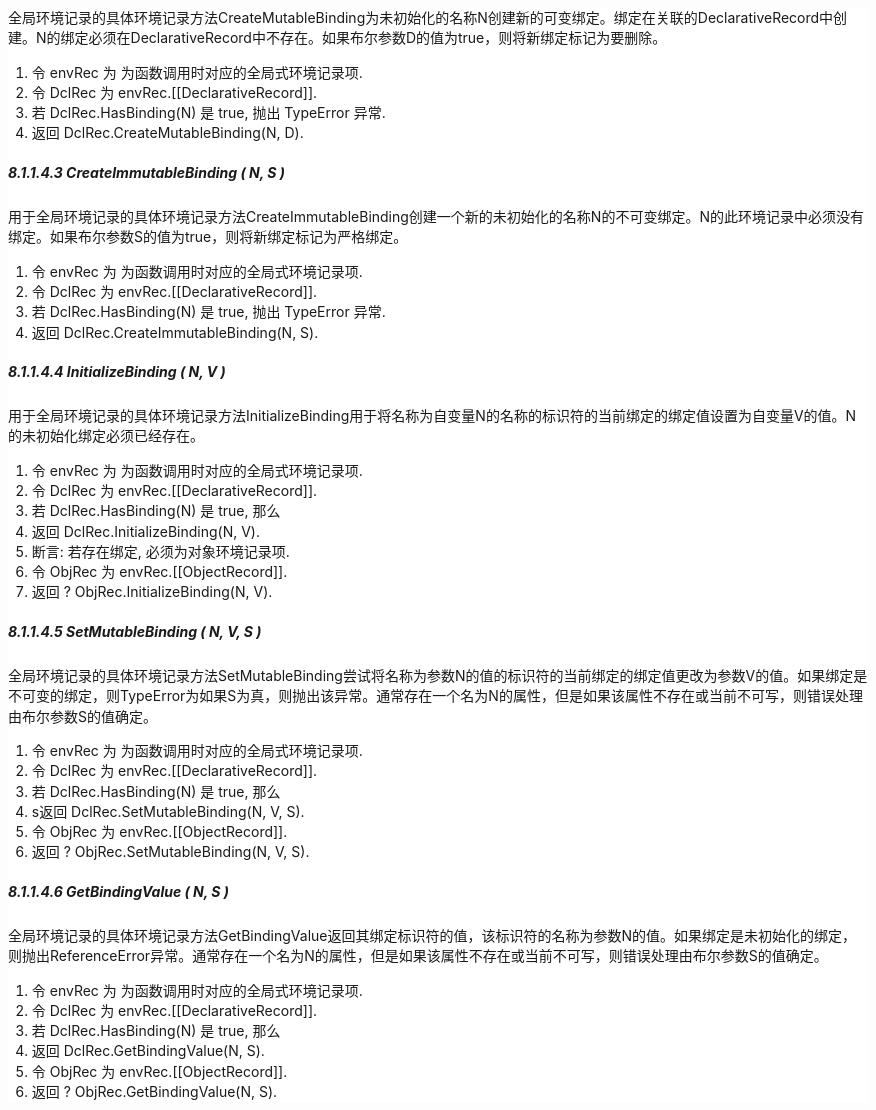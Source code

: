 全局环境记录的具体环境记录方法CreateMutableBinding为未初始化的名称N创建新的可变绑定。绑定在关联的DeclarativeRecord中创建。N的绑定必须在DeclarativeRecord中不存在。如果布尔参数D的值为true，则将新绑定标记为要删除。

1. 令 envRec 为 为函数调用时对应的全局式环境记录项.
2. 令 DclRec 为 envRec.[[DeclarativeRecord]].
3. 若 DclRec.HasBinding(N) 是 true, 抛出 TypeError 异常.
4. 返回 DclRec.CreateMutableBinding(N, D).

##### 8.1.1.4.3 CreateImmutableBinding ( N, S ) <div id="sec-global-environment-records-createimmutablebinding-n-s"></div>

用于全局环境记录的具体环境记录方法CreateImmutableBinding创建一个新的未初始化的名称N的不可变绑定。N的此环境记录中必须没有绑定。如果布尔参数S的值为true，则将新绑定标记为严格绑定。

1. 令 envRec 为 为函数调用时对应的全局式环境记录项.
2. 令 DclRec 为 envRec.[[DeclarativeRecord]].
3. 若 DclRec.HasBinding(N) 是 true, 抛出 TypeError 异常.
4. 返回 DclRec.CreateImmutableBinding(N, S).

##### 8.1.1.4.4 InitializeBinding ( N, V ) <div id="sec-global-environment-records-initializebinding-n-v"></div>

用于全局环境记录的具体环境记录方法InitializeBinding用于将名称为自变量N的名称的标识符的当前绑定的绑定值设置为自变量V的值。N的未初始化绑定必须已经存在。

1. 令 envRec 为 为函数调用时对应的全局式环境记录项.
2. 令 DclRec 为 envRec.[[DeclarativeRecord]].
3. 若 DclRec.HasBinding(N) 是 true, 那么
1. 返回 DclRec.InitializeBinding(N, V).
4. 断言: 若存在绑定, 必须为对象环境记录项.
5. 令 ObjRec 为 envRec.[[ObjectRecord]].
6. 返回 ? ObjRec.InitializeBinding(N, V).

##### 8.1.1.4.5 SetMutableBinding ( N, V, S ) <div id="sec-global-environment-records-setmutablebinding-n-v-s"></div>

全局环境记录的具体环境记录方法SetMutableBinding尝试将名称为参数N的值的标识符的当前绑定的绑定值更改为参数V的值。如果绑定是不可变的绑定，则TypeError为如果S为真，则抛出该异常。通常存在一个名为N的属性，但是如果该属性不存在或当前不可写，则错误处理由布尔参数S的值确定。

1. 令 envRec 为 为函数调用时对应的全局式环境记录项.
2. 令 DclRec 为 envRec.[[DeclarativeRecord]].
3. 若 DclRec.HasBinding(N) 是 true, 那么
1. s返回 DclRec.SetMutableBinding(N, V, S).
4. 令 ObjRec 为 envRec.[[ObjectRecord]].
5. 返回 ? ObjRec.SetMutableBinding(N, V, S).

##### 8.1.1.4.6 GetBindingValue ( N, S ) <div id="sec-global-environment-records-getbindingvalue-n-s"></div>

全局环境记录的具体环境记录方法GetBindingValue返回其绑定标识符的值，该标识符的名称为参数N的值。如果绑定是未初始化的绑定，则抛出ReferenceError异常。通常存在一个名为N的属性，但是如果该属性不存在或当前不可写，则错误处理由布尔参数S的值确定。

1. 令 envRec 为 为函数调用时对应的全局式环境记录项.
2. 令 DclRec 为 envRec.[[DeclarativeRecord]].
3. 若 DclRec.HasBinding(N) 是 true, 那么
1. 返回 DclRec.GetBindingValue(N, S).
4. 令 ObjRec 为 envRec.[[ObjectRecord]].
5. 返回 ? ObjRec.GetBindingValue(N, S).
